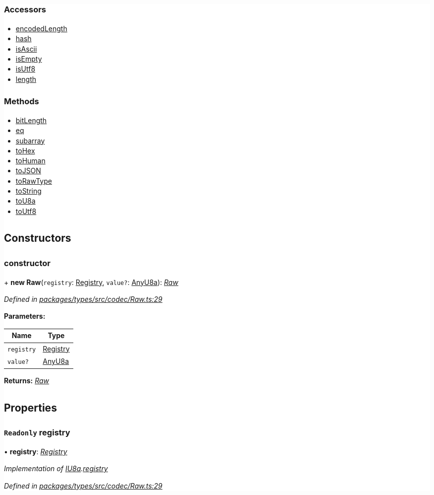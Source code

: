 ### Accessors

* [encodedLength](_packages_types_src_codec_raw_.raw.md#encodedlength)
* [hash](_packages_types_src_codec_raw_.raw.md#hash)
* [isAscii](_packages_types_src_codec_raw_.raw.md#isascii)
* [isEmpty](_packages_types_src_codec_raw_.raw.md#isempty)
* [isUtf8](_packages_types_src_codec_raw_.raw.md#isutf8)
* [length](_packages_types_src_codec_raw_.raw.md#length)

### Methods

* [bitLength](_packages_types_src_codec_raw_.raw.md#bitlength)
* [eq](_packages_types_src_codec_raw_.raw.md#eq)
* [subarray](_packages_types_src_codec_raw_.raw.md#subarray)
* [toHex](_packages_types_src_codec_raw_.raw.md#tohex)
* [toHuman](_packages_types_src_codec_raw_.raw.md#tohuman)
* [toJSON](_packages_types_src_codec_raw_.raw.md#tojson)
* [toRawType](_packages_types_src_codec_raw_.raw.md#torawtype)
* [toString](_packages_types_src_codec_raw_.raw.md#tostring)
* [toU8a](_packages_types_src_codec_raw_.raw.md#tou8a)
* [toUtf8](_packages_types_src_codec_raw_.raw.md#toutf8)

## Constructors

###  constructor

\+ **new Raw**(`registry`: [Registry](../interfaces/_packages_types_src_types_registry_.registry.md), `value?`: [AnyU8a](../modules/_packages_types_src_types_helpers_.md#anyu8a)): *[Raw](_packages_types_src_codec_raw_.raw.md)*

*Defined in [packages/types/src/codec/Raw.ts:29](https://github.com/polkadot-js/api/blob/3151c08aca/packages/types/src/codec/Raw.ts#L29)*

**Parameters:**

Name | Type |
------ | ------ |
`registry` | [Registry](../interfaces/_packages_types_src_types_registry_.registry.md) |
`value?` | [AnyU8a](../modules/_packages_types_src_types_helpers_.md#anyu8a) |

**Returns:** *[Raw](_packages_types_src_codec_raw_.raw.md)*

## Properties

### `Readonly` registry

• **registry**: *[Registry](../interfaces/_packages_types_src_types_registry_.registry.md)*

*Implementation of [IU8a](../interfaces/_packages_types_src_types_interfaces_.iu8a.md).[registry](../interfaces/_packages_types_src_types_interfaces_.iu8a.md#readonly-registry)*

*Defined in [packages/types/src/codec/Raw.ts:29](https://github.com/polkadot-js/api/blob/3151c08aca/packages/types/src/codec/Raw.ts#L29)*

